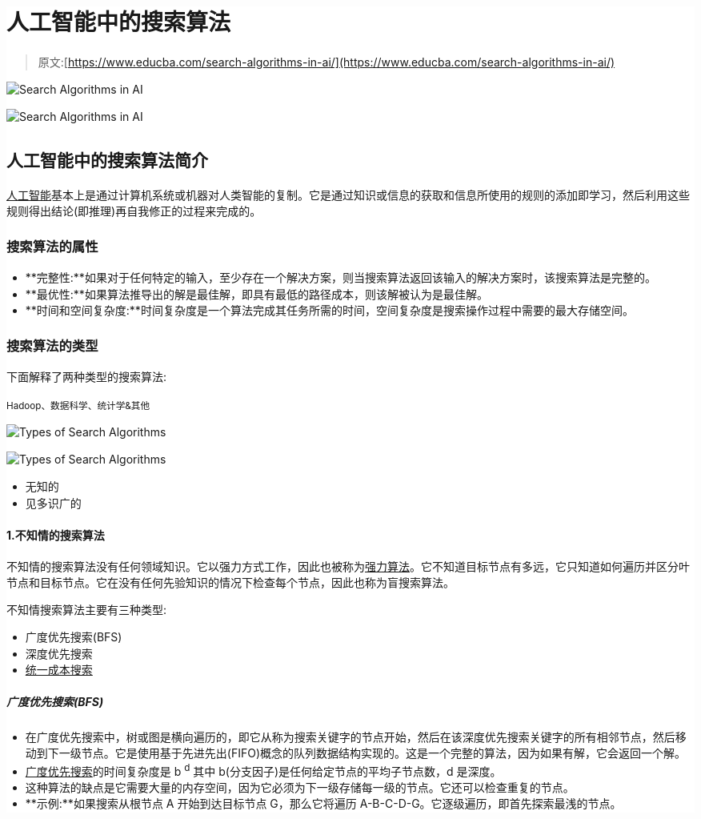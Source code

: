 # 人工智能中的搜索算法

> 原文:[https://www.educba.com/search-algorithms-in-ai/](https://www.educba.com/search-algorithms-in-ai/)

![Search Algorithms in AI](../Images/fbf2499a331dd467d973f9ce6f4d850f.png)

<noscript><img class="alignnone size-full wp-image-289736" src="../Images/fbf2499a331dd467d973f9ce6f4d850f.png" alt="Search Algorithms in AI" width="900" height="500" srcset="https://cdn.educba.com/academy/wp-content/uploads/2020/01/Search-Algorithms-in-AI.jpg 748w, https://cdn.educba.com/academy/wp-content/uploads/2020/01/Search-Algorithms-in-AI-300x167.jpg 300w" sizes="(max-width: 900px) 100vw, 900px" data-original-src="https://cdn.educba.com/academy/wp-content/uploads/2020/01/Search-Algorithms-in-AI.jpg"/></noscript>

## 人工智能中的搜索算法简介

[人工智能](https://www.educba.com/what-is-artificial-intelligence/)基本上是通过计算机系统或机器对人类智能的复制。它是通过知识或信息的获取和信息所使用的规则的添加即学习，然后利用这些规则得出结论(即推理)再自我修正的过程来完成的。

### 搜索算法的属性

*   **完整性:**如果对于任何特定的输入，至少存在一个解决方案，则当搜索算法返回该输入的解决方案时，该搜索算法是完整的。
*   **最优性:**如果算法推导出的解是最佳解，即具有最低的路径成本，则该解被认为是最佳解。
*   **时间和空间复杂度:**时间复杂度是一个算法完成其任务所需的时间，空间复杂度是搜索操作过程中需要的最大存储空间。

### 搜索算法的类型

下面解释了两种类型的搜索算法:

<small>Hadoop、数据科学、统计学&其他</small>

![Types of Search Algorithms](../Images/fdd3381488749611d52c9351573ac884.png)

<noscript><img class="alignnone wp-image-289753" src="../Images/fdd3381488749611d52c9351573ac884.png" alt="Types of Search Algorithms" width="382" height="191" srcset="https://cdn.educba.com/academy/wp-content/uploads/2020/01/Types-of-Search-Algorithms.jpg 448w, https://cdn.educba.com/academy/wp-content/uploads/2020/01/Types-of-Search-Algorithms-300x150.jpg 300w" sizes="(max-width: 382px) 100vw, 382px" data-original-src="https://cdn.educba.com/academy/wp-content/uploads/2020/01/Types-of-Search-Algorithms.jpg"/></noscript>

*   无知的
*   见多识广的

#### 1.不知情的搜索算法

不知情的搜索算法没有任何领域知识。它以强力方式工作，因此也被称为[强力算法](https://www.educba.com/brute-force-algorithm/)。它不知道目标节点有多远，它只知道如何遍历并区分叶节点和目标节点。它在没有任何先验知识的情况下检查每个节点，因此也称为盲搜索算法。

不知情搜索算法主要有三种类型:

*   广度优先搜索(BFS)
*   深度优先搜索
*   [统一成本搜索](https://www.educba.com/uniform-cost-search/)

##### 广度优先搜索(BFS)

*   在广度优先搜索中，树或图是横向遍历的，即它从称为搜索关键字的节点开始，然后在该深度优先搜索关键字的所有相邻节点，然后移动到下一级节点。它是使用基于先进先出(FIFO)概念的队列数据结构实现的。这是一个完整的算法，因为如果有解，它会返回一个解。
*   [广度优先搜索](https://www.educba.com/breadth-first-search/)的时间复杂度是 b <sup>d</sup> 其中 b(分支因子)是任何给定节点的平均子节点数，d 是深度。
*   这种算法的缺点是它需要大量的内存空间，因为它必须为下一级存储每一级的节点。它还可以检查重复的节点。
*   **示例:**如果搜索从根节点 A 开始到达目标节点 G，那么它将遍历 A-B-C-D-G。它逐级遍历，即首先探索最浅的节点。
